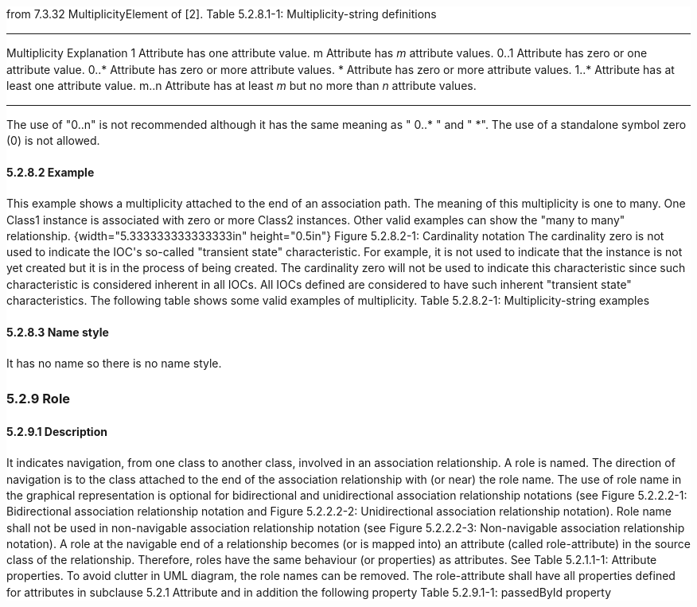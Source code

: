 from 7.3.32 MultiplicityElement of [2].
Table 5.2.8.1-1: Multiplicity-string definitions
* * *
Multiplicity Explanation 1 Attribute has one attribute value. m Attribute has
_m_ attribute values. 0..1 Attribute has zero or one attribute value. 0..*
Attribute has zero or more attribute values. * Attribute has zero or more
attribute values. 1..* Attribute has at least one attribute value. m..n
Attribute has at least _m_ but no more than _n_ attribute values.
* * *
The use of \"0..n\" is not recommended although it has the same meaning as \"
0..* \" and \" *\".
The use of a standalone symbol zero (0) is not allowed.
#### 5.2.8.2 Example
This example shows a multiplicity attached to the end of an association path.
The meaning of this multiplicity is one to many. One Class1 instance is
associated with zero or more Class2 instances. Other valid examples can show
the "many to many" relationship.
{width="5.333333333333333in" height="0.5in"}
Figure 5.2.8.2-1: Cardinality notation
The cardinality zero is not used to indicate the IOC's so-called "transient
state" characteristic. For example, it is not used to indicate that the
instance is not yet created but it is in the process of being created. The
cardinality zero will not be used to indicate this characteristic since such
characteristic is considered inherent in all IOCs. All IOCs defined are
considered to have such inherent "transient state" characteristics.
The following table shows some valid examples of multiplicity.
Table 5.2.8.2-1: Multiplicity-string examples
#### 5.2.8.3 Name style
It has no name so there is no name style.
### 5.2.9 Role
#### 5.2.9.1 Description
It indicates navigation, from one class to another class, involved in an
association relationship. A role is named. The direction of navigation is to
the class attached to the end of the association relationship with (or near)
the role name.
The use of role name in the graphical representation is optional for
bidirectional and unidirectional association relationship notations (see
Figure 5.2.2.2-1: Bidirectional association relationship notation and Figure
5.2.2.2-2: Unidirectional association relationship notation). Role name shall
not be used in non-navigable association relationship notation (see Figure
5.2.2.2-3: Non-navigable association relationship notation).
A role at the navigable end of a relationship becomes (or is mapped into) an
attribute (called role-attribute) in the source class of the relationship.
Therefore, roles have the same behaviour (or properties) as attributes. See
Table 5.2.1.1-1: Attribute properties.
To avoid clutter in UML diagram, the role names can be removed.
The role-attribute shall have all properties defined for attributes in
subclause 5.2.1 Attribute and in addition the following property
Table 5.2.9.1-1: passedById property
